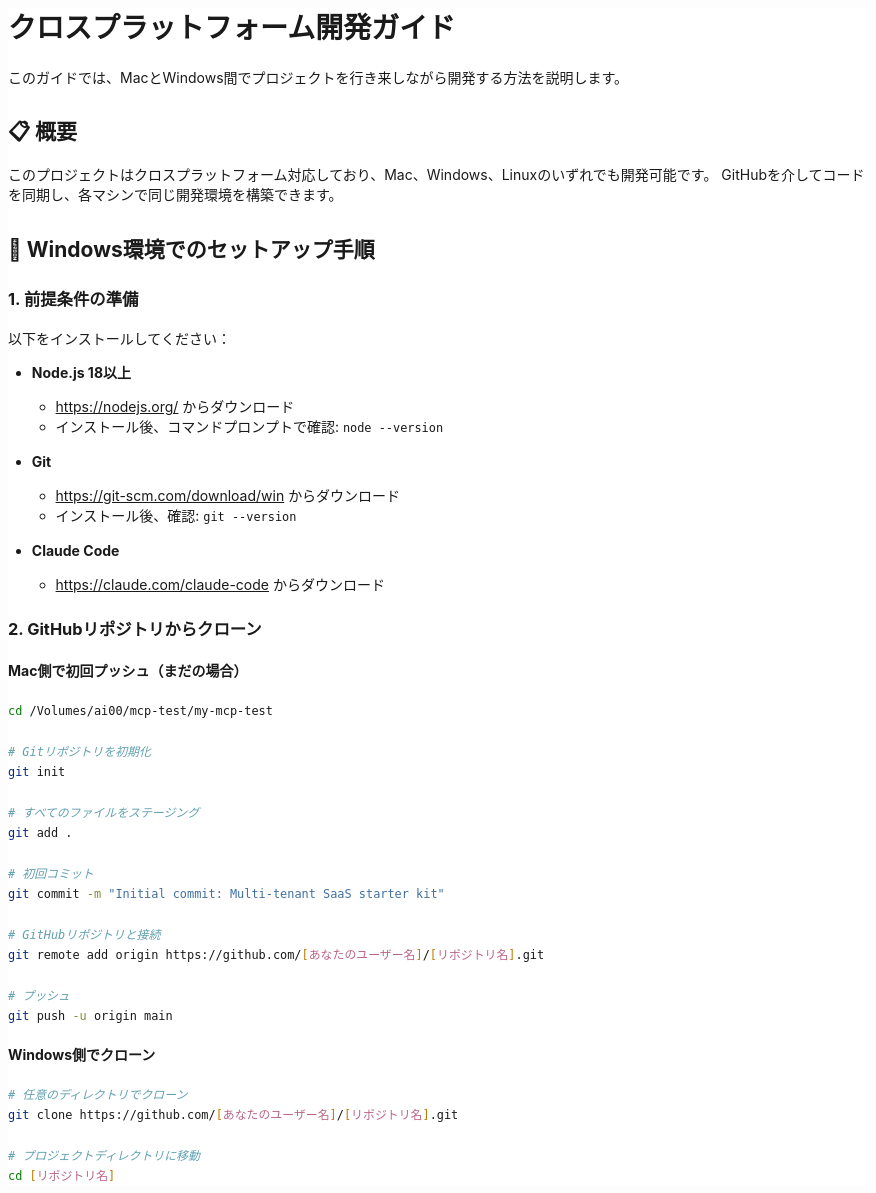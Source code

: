 # クロスプラットフォーム開発ガイド

このガイドでは、MacとWindows間でプロジェクトを行き来しながら開発する方法を説明します。

## 📋 概要

このプロジェクトはクロスプラットフォーム対応しており、Mac、Windows、Linuxのいずれでも開発可能です。
GitHubを介してコードを同期し、各マシンで同じ開発環境を構築できます。

## 🚀 Windows環境でのセットアップ手順

### 1. 前提条件の準備

以下をインストールしてください：

- **Node.js 18以上**
  - https://nodejs.org/ からダウンロード
  - インストール後、コマンドプロンプトで確認: `node --version`

- **Git**
  - https://git-scm.com/download/win からダウンロード
  - インストール後、確認: `git --version`

- **Claude Code**
  - https://claude.com/claude-code からダウンロード

### 2. GitHubリポジトリからクローン

#### Mac側で初回プッシュ（まだの場合）

```bash
cd /Volumes/ai00/mcp-test/my-mcp-test

# Gitリポジトリを初期化
git init

# すべてのファイルをステージング
git add .

# 初回コミット
git commit -m "Initial commit: Multi-tenant SaaS starter kit"

# GitHubリポジトリと接続
git remote add origin https://github.com/[あなたのユーザー名]/[リポジトリ名].git

# プッシュ
git push -u origin main
```

#### Windows側でクローン

```bash
# 任意のディレクトリでクローン
git clone https://github.com/[あなたのユーザー名]/[リポジトリ名].git

# プロジェクトディレクトリに移動
cd [リポジトリ名]
```
